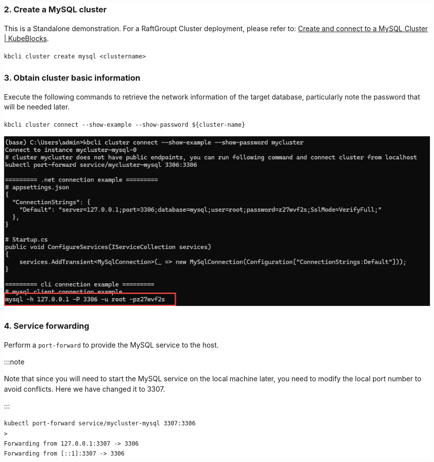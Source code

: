 ### 2. Create a MySQL cluster

This is a Standalone demonstration. For a RaftGroupt Cluster deployment, please refer to: [Create and connect to a MySQL Cluster | KubeBlocks](https://kubeblocks.io/docs/release-0.8/user_docs/kubeblocks-for-mysql/cluster-management/create-and-connect-a-mysql-cluster).

```shell
kbcli cluster create mysql <clustername>
```

### 3. Obtain cluster basic information

Execute the following commands to retrieve the network information of the target database, particularly note the password that will be needed later.

```shell
kbcli cluster connect --show-example --show-password ${cluster-name}
```

![Figure 1](../static/images/obtain-cluster-basic-information.png)

### 4. Service forwarding

Perform a `port-forward` to provide the MySQL service to the host.

:::note

Note that since you will need to start the MySQL service on the local machine later, you need to modify the local port number to avoid conflicts. Here we have changed it to 3307.

:::

```shell
kubectl port-forward service/mycluster-mysql 3307:3306
>
Forwarding from 127.0.0.1:3307 -> 3306
Forwarding from [::1]:3307 -> 3306
```
